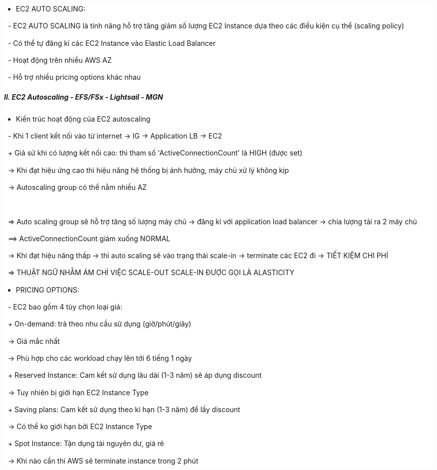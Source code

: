 
* EC2 AUTO SCALING:

 	- EC2 AUTO SCALING là tính năng hỗ trợ tăng giảm số lượng EC2 Instance dựa theo các điều kiện cụ thể (scaling policy)

 	- Có thể tự đăng kí các EC2 Instance vào Elastic Load Balancer

 	- Hoạt động trên nhiều AWS AZ

 	- Hỗ trợ nhiều pricing options khác nhau



##### II. EC2 Autoscaling - EFS/FSx - Lightsail - MGN



* Kiến trúc hoạt động của EC2 autoscaling

 	- Khi 1 client kết nối vào từ internet -> IG -> Application LB -> EC2

 		+ Giả sử khi có lượng kết nối cao: thì tham số 'ActiveConnectionCount' là HIGH (được set)

 		-> Khi đạt hiệu ứng cao thì hiệu năng hệ thống bị ảnh hưởng, máy chủ xử lý không kịp

 		-> Autoscaling group có thể nằm nhiều AZ

 

 	=> Auto scaling group sẽ hỗ trợ tăng số lượng máy chủ -> đăng kí với application load balancer -> chia lượng tải ra 2 máy chủ

 	==> ActiveConnectionCount giảm xuống NORMAL



 		-> Khi đạt hiệu năng thấp -> thì auto scaling sẽ vào trạng thái scale-in -> terminate các EC2 đi -> TIẾT KIỆM CHI PHÍ



 	=> THUẬT NGỮ NHẰM ÁM CHỈ VIỆC SCALE-OUT SCALE-IN ĐƯỢC GỌI LÀ ALASTICITY



* PRICING OPTIONS:

 	- EC2 bao gồm 4 tùy chọn loại giá:

 		+ On-demand: trả theo nhu cầu sử dụng (giờ/phút/giây)

 			-> Giá mắc nhất

 			-> Phù hợp cho các workload chạy lên tới 6 tiếng 1 ngày

 		+ Reserved Instance: Cam kết sử dụng lâu dài (1-3 năm) sẽ áp dụng discount

 			-> Tuy nhiên bị giới hạn EC2 Instance Type

 		+ Saving plans: Cam kết sử dụng theo kì hạn (1-3 năm) để lấy discount

 			-> Có thể ko giới hạn bởi EC2 Instance Type

 		+ Spot Instance: Tận dụng tài nguyên dư, giá rẻ

 			-> Khi nào cần thì AWS sẽ terminate instance trong 2 phút

